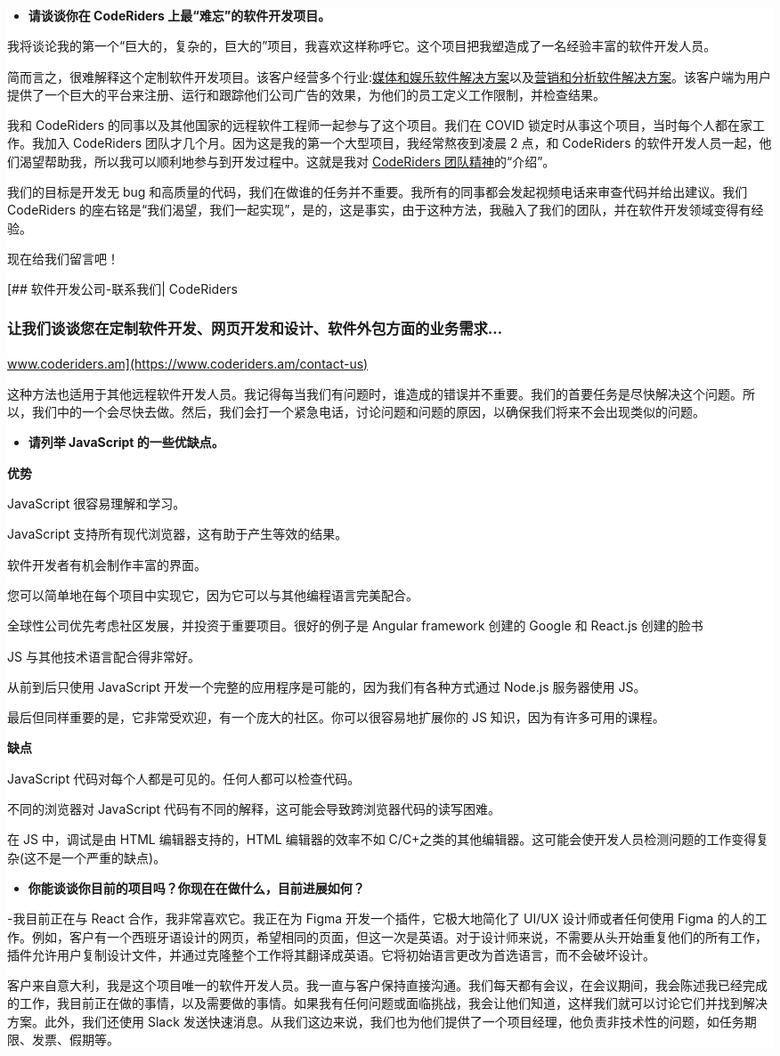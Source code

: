 - **请谈谈你在 CodeRiders 上最“难忘”的软件开发项目。**

我将谈论我的第一个“巨大的，复杂的，巨大的”项目，我喜欢这样称呼它。这个项目把我塑造成了一名经验丰富的软件开发人员。

简而言之，很难解释这个定制软件开发项目。该客户经营多个行业:[媒体和娱乐软件解决方案](https://www.coderiders.am/blog/choosing-media-and-entertainment-software-during-covid-19)以及[营销和分析软件解决方案](https://www.coderiders.am/blog/how-marketing-software-solutions-are-critical-for-your-business)。该客户端为用户提供了一个巨大的平台来注册、运行和跟踪他们公司广告的效果，为他们的员工定义工作限制，并检查结果。

我和 CodeRiders 的同事以及其他国家的远程软件工程师一起参与了这个项目。我们在 COVID 锁定时从事这个项目，当时每个人都在家工作。我加入 CodeRiders 团队才几个月。因为这是我的第一个大型项目，我经常熬夜到凌晨 2 点，和 CodeRiders 的软件开发人员一起，他们渴望帮助我，所以我可以顺利地参与到开发过程中。这就是我对 [CodeRiders 团队精神](https://www.coderiders.am/blog/5-powerful-facts-about-team-spirit-in-software-companies)的“介绍”。

我们的目标是开发无 bug 和高质量的代码，我们在做谁的任务并不重要。我所有的同事都会发起视频电话来审查代码并给出建议。我们 CodeRiders 的座右铭是“我们渴望，我们一起实现”，是的，这是事实，由于这种方法，我融入了我们的团队，并在软件开发领域变得有经验。

现在给我们留言吧！

[](https://www.coderiders.am/contact-us) [## 软件开发公司-联系我们| CodeRiders

### 让我们谈谈您在定制软件开发、网页开发和设计、软件外包方面的业务需求…

www.coderiders.am](https://www.coderiders.am/contact-us) 

这种方法也适用于其他远程软件开发人员。我记得每当我们有问题时，谁造成的错误并不重要。我们的首要任务是尽快解决这个问题。所以，我们中的一个会尽快去做。然后，我们会打一个紧急电话，讨论问题和问题的原因，以确保我们将来不会出现类似的问题。

- **请列举 JavaScript 的一些优缺点。**

**优势**

JavaScript 很容易理解和学习。

JavaScript 支持所有现代浏览器，这有助于产生等效的结果。

软件开发者有机会制作丰富的界面。

您可以简单地在每个项目中实现它，因为它可以与其他编程语言完美配合。

全球性公司优先考虑社区发展，并投资于重要项目。很好的例子是 Angular framework 创建的 Google 和 React.js 创建的脸书

JS 与其他技术语言配合得非常好。

从前到后只使用 JavaScript 开发一个完整的应用程序是可能的，因为我们有各种方式通过 Node.js 服务器使用 JS。

最后但同样重要的是，它非常受欢迎，有一个庞大的社区。你可以很容易地扩展你的 JS 知识，因为有许多可用的课程。

**缺点**

JavaScript 代码对每个人都是可见的。任何人都可以检查代码。

不同的浏览器对 JavaScript 代码有不同的解释，这可能会导致跨浏览器代码的读写困难。

在 JS 中，调试是由 HTML 编辑器支持的，HTML 编辑器的效率不如 C/C+之类的其他编辑器。这可能会使开发人员检测问题的工作变得复杂(这不是一个严重的缺点)。

- **你能谈谈你目前的项目吗？你现在在做什么，目前进展如何？**

-我目前正在与 React 合作，我非常喜欢它。我正在为 Figma 开发一个插件，它极大地简化了 UI/UX 设计师或者任何使用 Figma 的人的工作。例如，客户有一个西班牙语设计的网页，希望相同的页面，但这一次是英语。对于设计师来说，不需要从头开始重复他们的所有工作，插件允许用户复制设计文件，并通过克隆整个工作将其翻译成英语。它将初始语言更改为首选语言，而不会破坏设计。

客户来自意大利，我是这个项目唯一的软件开发人员。我一直与客户保持直接沟通。我们每天都有会议，在会议期间，我会陈述我已经完成的工作，我目前正在做的事情，以及需要做的事情。如果我有任何问题或面临挑战，我会让他们知道，这样我们就可以讨论它们并找到解决方案。此外，我们还使用 Slack 发送快速消息。从我们这边来说，我们也为他们提供了一个项目经理，他负责非技术性的问题，如任务期限、发票、假期等。
